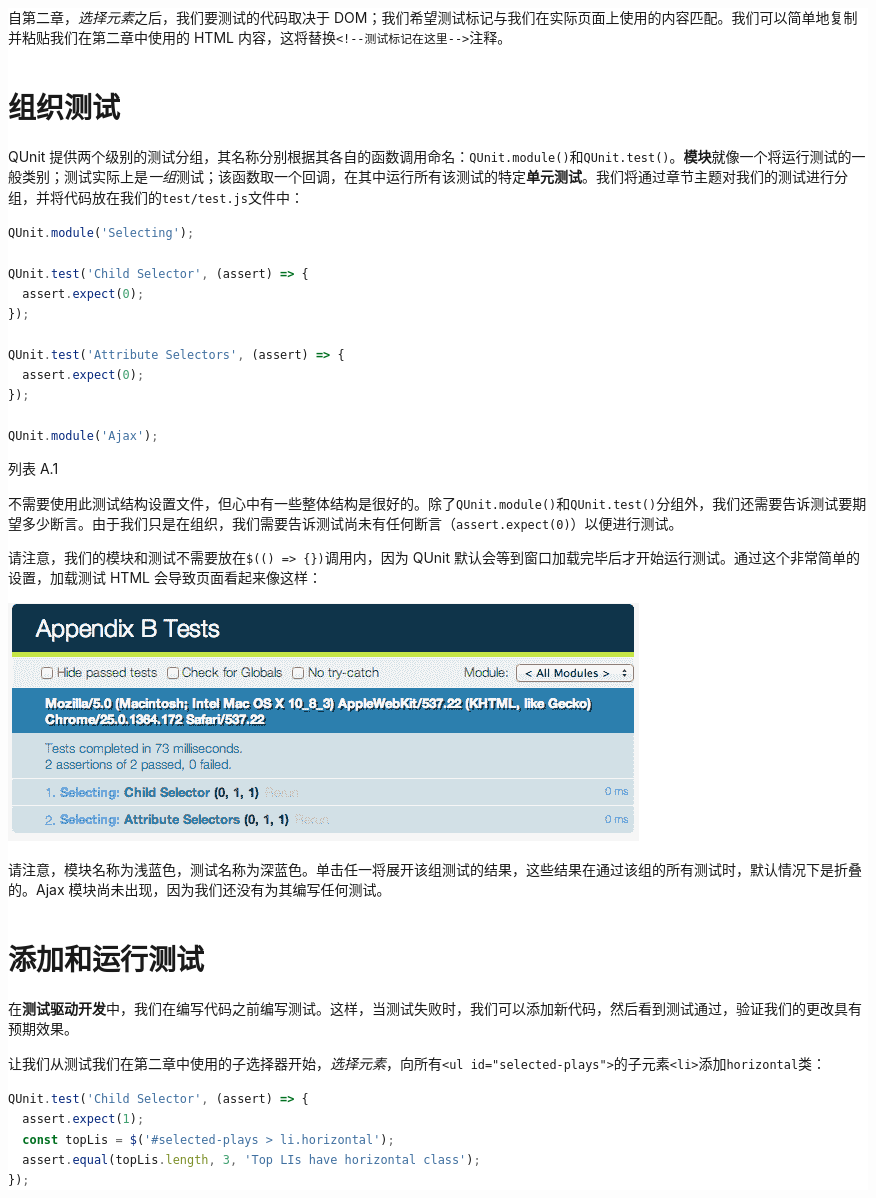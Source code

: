 自第二章，*选择元素*之后，我们要测试的代码取决于 DOM；我们希望测试标记与我们在实际页面上使用的内容匹配。我们可以简单地复制并粘贴我们在第二章中使用的 HTML 内容，这将替换`<!--测试标记在这里-->`注释。

# 组织测试

QUnit 提供两个级别的测试分组，其名称分别根据其各自的函数调用命名：`QUnit.module()`和`QUnit.test()`。**模块**就像一个将运行测试的一般类别；测试实际上是*一组*测试；该函数取一个回调，在其中运行所有该测试的特定**单元测试**。我们将通过章节主题对我们的测试进行分组，并将代码放在我们的`test/test.js`文件中：

```js
QUnit.module('Selecting');

QUnit.test('Child Selector', (assert) => {
  assert.expect(0);
});

QUnit.test('Attribute Selectors', (assert) => {
  assert.expect(0);
});

QUnit.module('Ajax'); 

```

列表 A.1

不需要使用此测试结构设置文件，但心中有一些整体结构是很好的。除了`QUnit.module()`和`QUnit.test()`分组外，我们还需要告诉测试要期望多少断言。由于我们只是在组织，我们需要告诉测试尚未有任何断言（`assert.expect(0)`）以便进行测试。

请注意，我们的模块和测试不需要放在`$(() => {})`调用内，因为 QUnit 默认会等到窗口加载完毕后才开始运行测试。通过这个非常简单的设置，加载测试 HTML 会导致页面看起来像这样：

![](img/3145OS_AppB_01.png)

请注意，模块名称为浅蓝色，测试名称为深蓝色。单击任一将展开该组测试的结果，这些结果在通过该组的所有测试时，默认情况下是折叠的。Ajax 模块尚未出现，因为我们还没有为其编写任何测试。

# 添加和运行测试

在**测试驱动开发**中，我们在编写代码之前编写测试。这样，当测试失败时，我们可以添加新代码，然后看到测试通过，验证我们的更改具有预期效果。

让我们从测试我们在第二章中使用的子选择器开始，*选择元素*，向所有`<ul id="selected-plays">`的子元素`<li>`添加`horizontal`类：

```js
QUnit.test('Child Selector', (assert) => {
  assert.expect(1);
  const topLis = $('#selected-plays > li.horizontal');
  assert.equal(topLis.length, 3, 'Top LIs have horizontal class');
}); 

```
